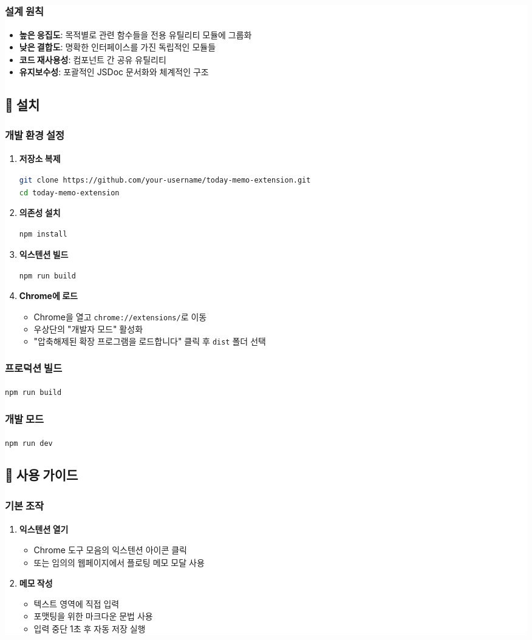 ### 설계 원칙
- **높은 응집도**: 목적별로 관련 함수들을 전용 유틸리티 모듈에 그룹화
- **낮은 결합도**: 명확한 인터페이스를 가진 독립적인 모듈들
- **코드 재사용성**: 컴포넌트 간 공유 유틸리티
- **유지보수성**: 포괄적인 JSDoc 문서화와 체계적인 구조

## 🚀 설치

### 개발 환경 설정

1. **저장소 복제**
   ```bash
   git clone https://github.com/your-username/today-memo-extension.git
   cd today-memo-extension
   ```

2. **의존성 설치**
   ```bash
   npm install
   ```

3. **익스텐션 빌드**
   ```bash
   npm run build
   ```

4. **Chrome에 로드**
   - Chrome을 열고 `chrome://extensions/`로 이동
   - 우상단의 "개발자 모드" 활성화
   - "압축해제된 확장 프로그램을 로드합니다" 클릭 후 `dist` 폴더 선택

### 프로덕션 빌드
```bash
npm run build
```

### 개발 모드
```bash
npm run dev
```

## 📖 사용 가이드

### 기본 조작

1. **익스텐션 열기**
   - Chrome 도구 모음의 익스텐션 아이콘 클릭
   - 또는 임의의 웹페이지에서 플로팅 메모 모달 사용

2. **메모 작성**
   - 텍스트 영역에 직접 입력
   - 포맷팅을 위한 마크다운 문법 사용
   - 입력 중단 1초 후 자동 저장 실행
